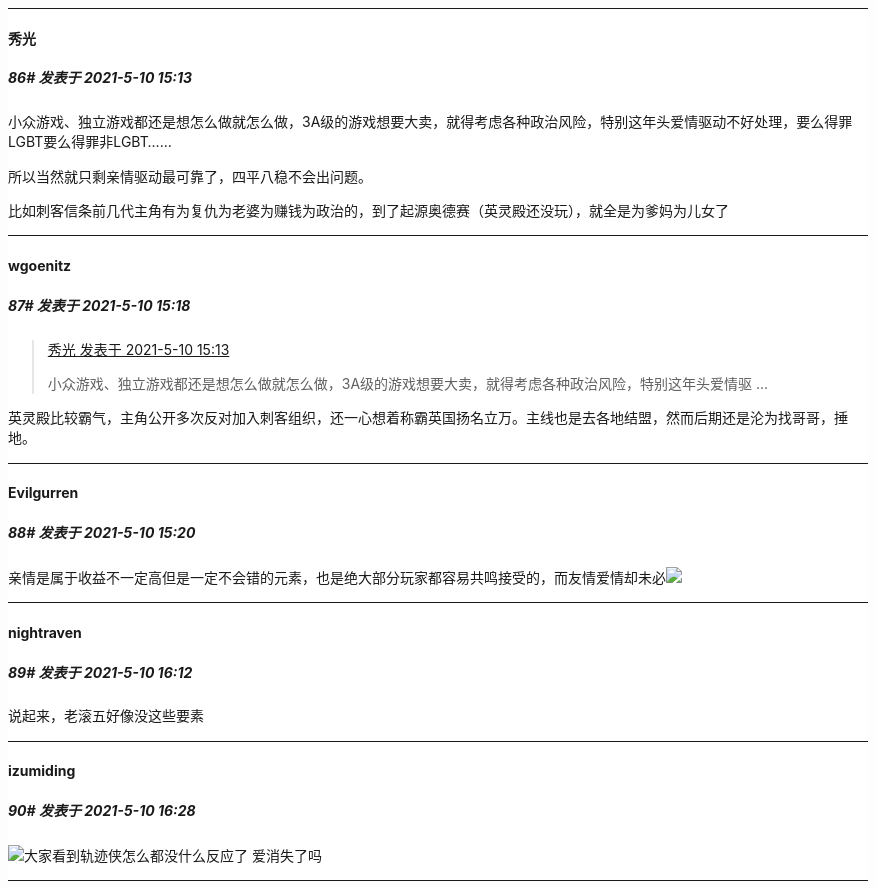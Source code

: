 
*****

####  秀光  
##### 86#       发表于 2021-5-10 15:13


小众游戏、独立游戏都还是想怎么做就怎么做，3A级的游戏想要大卖，就得考虑各种政治风险，特别这年头爱情驱动不好处理，要么得罪LGBT要么得罪非LGBT……


所以当然就只剩亲情驱动最可靠了，四平八稳不会出问题。


比如刺客信条前几代主角有为复仇为老婆为赚钱为政治的，到了起源奥德赛（英灵殿还没玩），就全是为爹妈为儿女了


*****

####  wgoenitz  
##### 87#       发表于 2021-5-10 15:18


<blockquote><a href="httphttps://bbs.saraba1st.com/2b/forum.php?mod=redirect&amp;goto=findpost&amp;pid=51200662&amp;ptid=2003197" target="_blank">秀光 发表于 2021-5-10 15:13</a>

小众游戏、独立游戏都还是想怎么做就怎么做，3A级的游戏想要大卖，就得考虑各种政治风险，特别这年头爱情驱 ...</blockquote>
英灵殿比较霸气，主角公开多次反对加入刺客组织，还一心想着称霸英国扬名立万。主线也是去各地结盟，然而后期还是沦为找哥哥，捶地。


*****

####  Evilgurren  
##### 88#       发表于 2021-5-10 15:20


亲情是属于收益不一定高但是一定不会错的元素，也是绝大部分玩家都容易共鸣接受的，而友情爱情却未必<img src="https://static.saraba1st.com/image/smiley/face2017/037.png" referrerpolicy="no-referrer">


*****

####  nightraven  
##### 89#       发表于 2021-5-10 16:12


说起来，老滚五好像没这些要素


*****

####  izumiding  
##### 90#       发表于 2021-5-10 16:28


<img src="https://static.saraba1st.com/image/smiley/face2017/067.png" referrerpolicy="no-referrer">大家看到轨迹侠怎么都没什么反应了 爱消失了吗




*****
